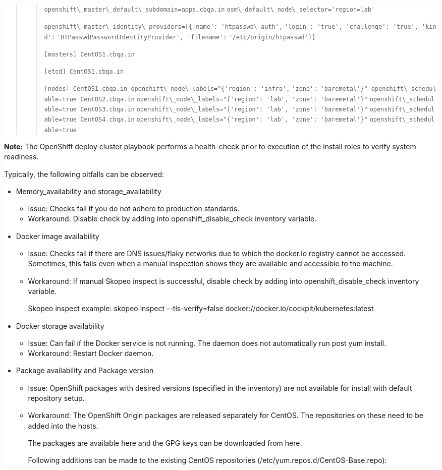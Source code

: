 > > `openshift\_master\_default\_subdomain=apps.cbqa.in`
> > `osm\_default\_node\_selector='region=lab'`
> >
> > `openshift\_master\_identity\_providers=[{'name': 'htpasswd\_auth',`
> > `'login': 'true', 'challenge': 'true', 'kind':`
> > `'HTPasswdPasswordIdentityProvider', 'filename':`
> > `'/etc/origin/htpasswd'}]`
> >
> > `[masters] CentOS1.cbqa.in`
> >
> > `[etcd] CentOS1.cbqa.in`
> >
> > `[nodes] CentOS1.cbqa.in openshift\_node\_labels="{'region': 'infra',`
> > `'zone': 'baremetal'}" openshift\_schedulable=true CentOS2.cbqa.in`
> > `openshift\_node\_labels="{'region': 'lab', 'zone': 'baremetal'}"`
> > `openshift\_schedulable=true CentOS3.cbqa.in`
> > `openshift\_node\_labels="{'region': 'lab', 'zone': 'baremetal'}"`
> > `openshift\_schedulable=true CentOS4.cbqa.in`
> > `openshift\_node\_labels="{'region': 'lab', 'zone': 'baremetal'}"`
> > `openshift\_schedulable=true`

**Note:** The OpenShift deploy cluster playbook performs a health-check prior to execution of the install roles to verify system readiness.

Typically, the following pitfalls can be observed:

-   Memory\_availability and storage\_availability
    -   Issue: Checks fail if you do not adhere to production standards.
    -   Workaround: Disable check by adding into openshift\_disable\_check inventory variable.
-   Docker image availability
    -   Issue: Checks fail if there are DNS issues/flaky networks due to which the docker.io registry cannot be accessed. Sometimes, this fails even when a manual inspection shows they are available and
        accessible to the machine.
    -   Workaround: If manual Skopeo inspect is successful, disable check by adding into openshift\_disable\_check inventory variable.

        Skopeo inspect example: skopeo inspect --tls-verify=false docker://docker.io/cockpit/kubernetes:latest

-   Docker storage availability
    -   Issue: Can fail if the Docker service is not running. The daemon does not automatically run post yum install.
    -   Workaround: Restart Docker daemon.
-   Package availability and Package version
    -   Issue: OpenShift packages with desired versions (specified in the inventory) are not available for install with default repository setup.

    -   Workaround: The OpenShift Origin packages are released separately for CentOS. The repositories on these need to be added into the hosts.

        The packages are available here and the GPG keys can be downloaded from here.

        Following additions can be made to the existing CentOS repositories (/etc/yum.repos.d/CentOS-Base.repo): 
